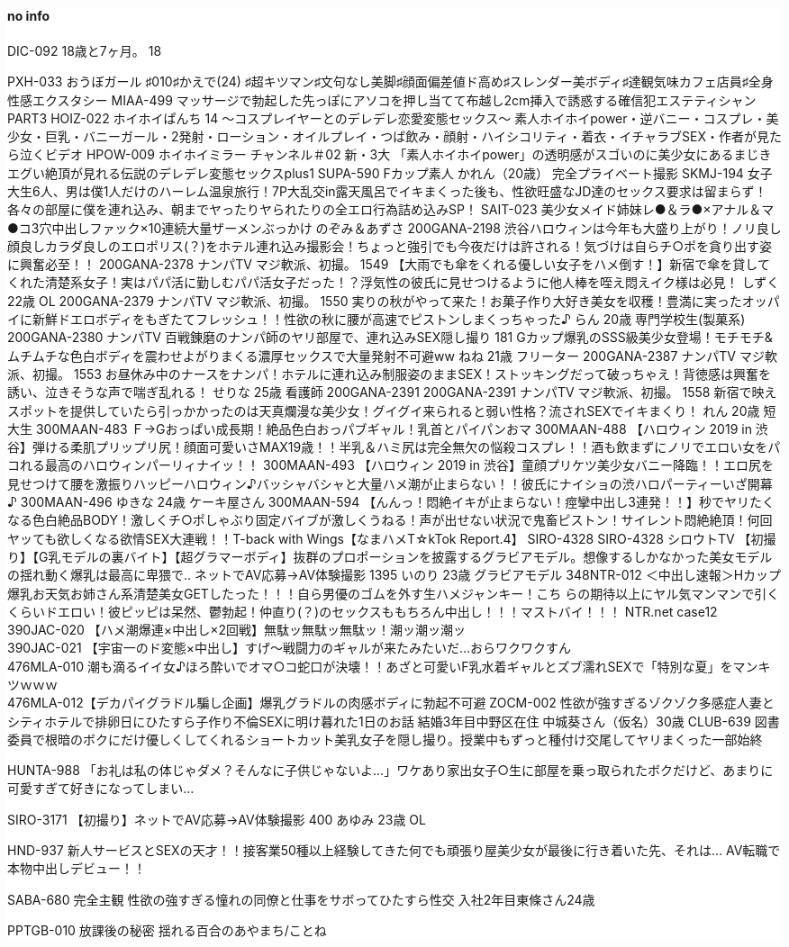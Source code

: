 #### no info

DIC-092 18歳と7ヶ月。 18

PXH-033 おうぼガール ♯010♯かえで(24) ♯超キツマン♯文句なし美脚♯顔面偏差値ド高め♯スレンダー美ボディ♯達観気味カフェ店員♯全身性感エクスタシー
MIAA-499 マッサージで勃起した先っぽにアソコを押し当てて布越し2cm挿入で誘惑する確信犯エステティシャンPART3
HOIZ-022 ホイホイぱんち 14 ～コスプレイヤーとのデレデレ恋愛変態セックス～ 素人ホイホイpower・逆バニー・コスプレ・美少女・巨乳・バニーガール・2発射・ローション・オイルプレイ・つば飲み・顔射・ハイシコリティ・着衣・イチャラブSEX・作者が見たら泣くビデオ
HPOW-009 ホイホイミラー チャンネル＃02 新・3大 「素人ホイホイpower」の透明感がスゴいのに美少女にあるまじきエグい絶頂が見れる伝説のデレデレ変態セックスplus1
SUPA-590 Fカップ素人 かれん（20歳） 完全プライベート撮影
SKMJ-194 女子大生6人、男は僕1人だけのハーレム温泉旅行！7P大乱交in露天風呂でイキまくった後も、性欲旺盛なJD達のセックス要求は留まらず！各々の部屋に僕を連れ込み、朝までヤったりヤられたりの全エロ行為詰め込みSP！
SAIT-023 美少女メイド姉妹レ●＆ラ●×アナル＆マ●コ3穴中出しファック×10連続大量ザーメンぶっかけ のぞみ＆あずさ
200GANA-2198 渋谷ハロウィンは今年も大盛り上がり！ノリ良し顔良しカラダ良しのエロポリス(？)をホテル連れ込み撮影会！ちょっと強引でも今夜だけは許される！気づけは自らチ○ポを貪り出す姿に興奮必至！！
200GANA-2378 ナンパTV マジ軟派、初撮。 1549 【大雨でも傘をくれる優しい女子をハメ倒す！】新宿で傘を貸してくれた清楚系女子！実はパパ活に勤しむパパ活女子だった！？浮気性の彼氏に見せつけるように他人棒を咥え悶えイク様は必見！ しずく 22歳 OL
200GANA-2379 ナンパTV マジ軟派、初撮。 1550 実りの秋がやって来た！お菓子作り大好き美女を収穫！豊満に実ったオッパイに新鮮ドエロボディをもぎたてフレッシュ！！性欲の秋に腰が高速でピストンしまくっちゃった♪ らん 20歳 専門学校生(製菓系)
200GANA-2380 ナンパTV 百戦錬磨のナンパ師のヤリ部屋で、連れ込みSEX隠し撮り 181 Gカップ爆乳のSSS級美少女登場！モチモチ&ムチムチな色白ボディを震わせよがりまくる濃厚セックスで大量発射不可避ww ねね 21歳 フリーター
200GANA-2387 ナンパTV マジ軟派、初撮。 1553 お昼休み中のナースをナンパ！ホテルに連れ込み制服姿のままSEX！ストッキングだって破っちゃえ！背徳感は興奮を誘い、泣きそうな声で喘ぎ乱れる！ せりな 25歳 看護師
200GANA-2391 200GANA-2391 ナンパTV マジ軟派、初撮。 1558 新宿で映えスポットを提供していたら引っかかったのは天真爛漫な美少女！グイグイ来られると弱い性格？流されSEXでイキまくり！ れん 20歳 短大生
300MAAN-483 Ｆ→Gおっぱい成長期！絶品色白おっパブギャル！乳首とパイパンおマ
300MAAN-488 【ハロウィン 2019 in 渋谷】弾ける柔肌プリップリ尻！顔面可愛いさMAX19歳！！半乳＆ハミ尻は完全無欠の悩殺コスプレ！！酒も飲まずにノリでエロい女をパコれる最高のハロウィンパーリィナイッ！！
300MAAN-493 【ハロウィン 2019 in 渋谷】童顔プリケツ美少女バニー降臨！！エロ尻を見せつけて腰を激振りハッピーハロウィン♪バッシャバシャと大量ハメ潮が止まらない！！彼氏にナイショの渋ハロパーティーいざ開幕♪
300MAAN-496 ゆきな 24歳 ケーキ屋さん
300MAAN-594 【んんっ！悶絶イキが止まらない！痙攣中出し3連発！！】秒でヤリたくなる色白絶品BODY！激しくチ○ポしゃぶり固定バイブが激しくうねる！声が出せない状況で鬼畜ピストン！サイレント悶絶絶頂！何回ヤッても欲しくなる欲情SEX大連戦！！T-back with Wings【なまハメT☆kTok Report.4】
SIRO-4328 SIRO-4328 シロウトTV 【初撮り】【G乳モデルの裏バイト】【超グラマーボディ】抜群のプロポーションを披露するグラビアモデル。想像するしかなかった美女モデルの揺れ動く爆乳は最高に卑猥で.. ネットでAV応募→AV体験撮影 1395 いのり 23歳 グラビアモデル
348NTR-012 ＜中出し速報＞Hカップ爆乳お天気お姉さん系清楚美女GETしたった！！！自ら男優のゴムを外す生ハメジャンキー！こち らの期待以上にヤル気マンマンで引くくらいドエロい！彼ピッピは呆然、鬱勃起！仲直り(？)のセックスももちろん中出し！！！マストバイ！！！ NTR.net case12  
390JAC-020 【ハメ潮爆連×中出し×2回戦】無駄ッ無駄ッ無駄ッ！潮ッ潮ッ潮ッ  
390JAC-021 【宇宙一のド変態×中出し】すげ～戦闘力のギャルが来たみたいだ…おらワクワクすん  
476MLA-010 潮も滴るイイ女♪ほろ酔いでオマ○コ蛇口が決壊！！あざと可愛いF乳水着ギャルとズブ濡れSEXで「特別な夏」をマンキ ツｗｗｗ  
476MLA-012【デカパイグラドル騙し企画】爆乳グラドルの肉感ボディに勃起不可避
ZOCM-002 性欲が強すぎるゾクゾク多感症人妻とシティホテルで排卵日にひたすら子作り不倫SEXに明け暮れた1日のお話 結婚3年目中野区在住 中城葵さん（仮名）30歳
CLUB-639 図書委員で根暗のボクにだけ優しくしてくれるショートカット美乳女子を隠し撮り。授業中もずっと種付け交尾してヤリまくった一部始終

HUNTA-988 「お礼は私の体じゃダメ？そんなに子供じゃないよ…」ワケあり家出女子○生に部屋を乗っ取られたボクだけど、あまりに可愛すぎて好きになってしまい…

SIRO-3171 【初撮り】ネットでAV応募→AV体験撮影 400 あゆみ 23歳 OL

HND-937 新人サービスとSEXの天才！！接客業50種以上経験してきた何でも頑張り屋美少女が最後に行き着いた先、それは… AV転職で本物中出しデビュー！！

SABA-680 完全主観 性欲の強すぎる憧れの同僚と仕事をサボってひたすら性交 入社2年目東條さん24歳

PPTGB-010 放課後の秘密 揺れる百合のあやまち/ことね
